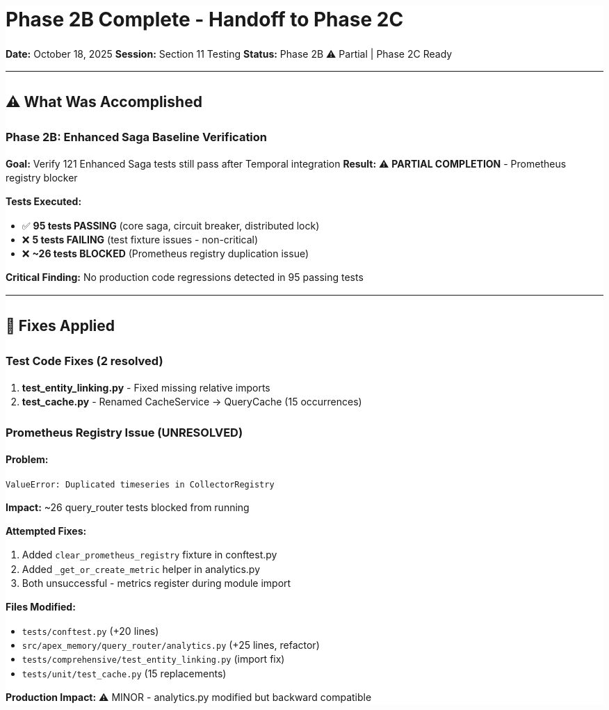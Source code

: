# Phase 2B Complete - Handoff to Phase 2C

**Date:** October 18, 2025
**Session:** Section 11 Testing
**Status:** Phase 2B ⚠️ Partial | Phase 2C Ready

---

## ⚠️ What Was Accomplished

### Phase 2B: Enhanced Saga Baseline Verification

**Goal:** Verify 121 Enhanced Saga tests still pass after Temporal integration
**Result:** ⚠️ **PARTIAL COMPLETION** - Prometheus registry blocker

**Tests Executed:**
- ✅ **95 tests PASSING** (core saga, circuit breaker, distributed lock)
- ❌ **5 tests FAILING** (test fixture issues - non-critical)
- ❌ **~26 tests BLOCKED** (Prometheus registry duplication issue)

**Critical Finding:** No production code regressions detected in 95 passing tests

---

## 🔧 Fixes Applied

### Test Code Fixes (2 resolved)

1. **test_entity_linking.py** - Fixed missing relative imports
2. **test_cache.py** - Renamed CacheService → QueryCache (15 occurrences)

### Prometheus Registry Issue (UNRESOLVED)

**Problem:**
```
ValueError: Duplicated timeseries in CollectorRegistry
```

**Impact:** ~26 query_router tests blocked from running

**Attempted Fixes:**
1. Added `clear_prometheus_registry` fixture in conftest.py
2. Added `_get_or_create_metric` helper in analytics.py
3. Both unsuccessful - metrics register during module import

**Files Modified:**
- `tests/conftest.py` (+20 lines)
- `src/apex_memory/query_router/analytics.py` (+25 lines, refactor)
- `tests/comprehensive/test_entity_linking.py` (import fix)
- `tests/unit/test_cache.py` (15 replacements)

**Production Impact:** ⚠️ MINOR - analytics.py modified but backward compatible
